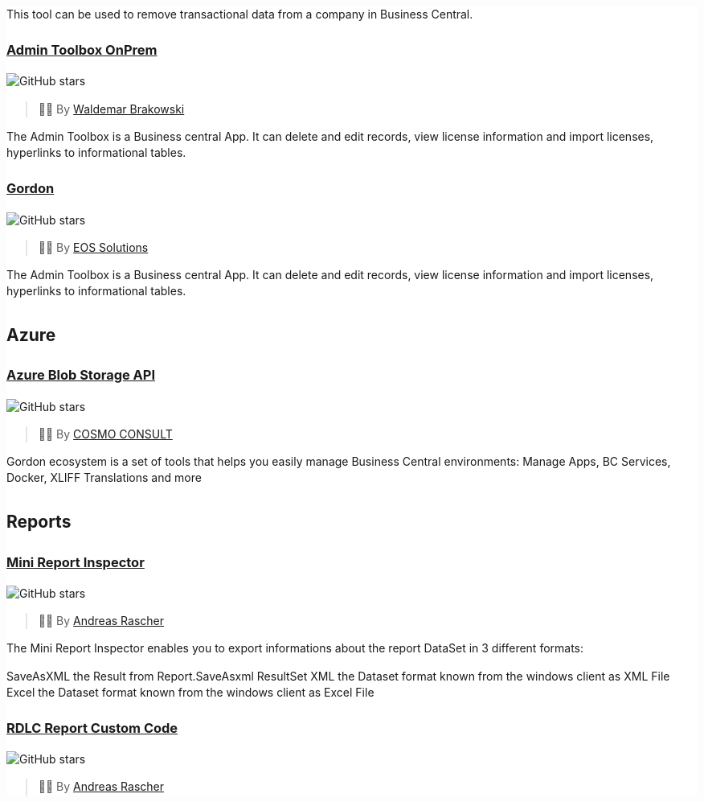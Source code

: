 This tool can be used to remove transactional data from a company in Business Central.

### **[Admin Toolbox OnPrem](https://github.com/wbrakowski/Admin-Toolbox-OnPrem)**

![GitHub stars](https://img.shields.io/github/stars/wbrakowski/Admin-Toolbox-OnPrem?style=social)
> 🧑‍💻 By [Waldemar Brakowski](https://github.com/wbrakowski)

The Admin Toolbox is a Business central App. It can delete and edit records, view license information and import licenses, hyperlinks to informational tables.

### **[Gordon](https://eos-solutions.github.io/Gordon)**

![GitHub stars](https://img.shields.io/github/stars/EOS-Solutions/Gordon?style=social)
> 🧑‍💻 By [EOS Solutions]([https://github.com/wbrakowski](https://github.com/EOS-Solutions))

The Admin Toolbox is a Business central App. It can delete and edit records, view license information and import licenses, hyperlinks to informational tables.

## Azure

### **[Azure Blob Storage API](https://github.com/cosmoconsult/D365BC-Blob-Storage-API)**

![GitHub stars](https://img.shields.io/github/stars/cosmoconsult/D365BC-Blob-Storage-API?style=social)
> 🧑‍💻 By [COSMO CONSULT](https://github.com/cosmoconsult)

Gordon ecosystem is a set of tools that helps you easily manage Business Central environments: Manage Apps, BC Services, Docker, XLIFF Translations and more

## Reports

### **[Mini Report Inspector](https://github.com/AndreasRascher/MiniReportInspector)**

![GitHub stars](https://img.shields.io/github/stars/AndreasRascher/MiniReportInspector?style=social)
> 🧑‍💻 By [Andreas Rascher](https://github.com/AndreasRascher)

The Mini Report Inspector enables you to export informations about the report DataSet in 3 different formats:

SaveAsXML the Result from Report.SaveAsxml
ResultSet XML the Dataset format known from the windows client as XML File
Excel the Dataset format known from the windows client as Excel File

### **[RDLC Report Custom Code](https://github.com/AndreasRascher/RDLCReport_CustomCode)**

![GitHub stars](https://img.shields.io/github/stars/AndreasRascher/RDLCReport_CustomCode?style=social)
> 🧑‍💻 By [Andreas Rascher](https://github.com/AndreasRascher)
